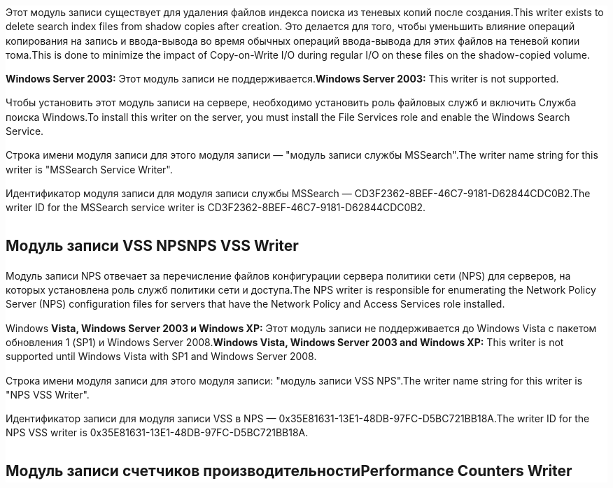 <span data-ttu-id="8f942-265">Этот модуль записи существует для удаления файлов индекса поиска из теневых копий после создания.</span><span class="sxs-lookup"><span data-stu-id="8f942-265">This writer exists to delete search index files from shadow copies after creation.</span></span> <span data-ttu-id="8f942-266">Это делается для того, чтобы уменьшить влияние операций копирования на запись и ввода-вывода во время обычных операций ввода-вывода для этих файлов на теневой копии тома.</span><span class="sxs-lookup"><span data-stu-id="8f942-266">This is done to minimize the impact of Copy-on-Write I/O during regular I/O on these files on the shadow-copied volume.</span></span>

<span data-ttu-id="8f942-267">**Windows Server 2003:** Этот модуль записи не поддерживается.</span><span class="sxs-lookup"><span data-stu-id="8f942-267">**Windows Server 2003:** This writer is not supported.</span></span>

<span data-ttu-id="8f942-268">Чтобы установить этот модуль записи на сервере, необходимо установить роль файловых служб и включить Служба поиска Windows.</span><span class="sxs-lookup"><span data-stu-id="8f942-268">To install this writer on the server, you must install the File Services role and enable the Windows Search Service.</span></span>

<span data-ttu-id="8f942-269">Строка имени модуля записи для этого модуля записи — "модуль записи службы MSSearch".</span><span class="sxs-lookup"><span data-stu-id="8f942-269">The writer name string for this writer is "MSSearch Service Writer".</span></span>

<span data-ttu-id="8f942-270">Идентификатор модуля записи для модуля записи службы MSSearch — CD3F2362-8BEF-46C7-9181-D62844CDC0B2.</span><span class="sxs-lookup"><span data-stu-id="8f942-270">The writer ID for the MSSearch service writer is CD3F2362-8BEF-46C7-9181-D62844CDC0B2.</span></span>

## <a name="nps-vss-writer"></a><span data-ttu-id="8f942-271">Модуль записи VSS NPS</span><span class="sxs-lookup"><span data-stu-id="8f942-271">NPS VSS Writer</span></span>

<span data-ttu-id="8f942-272">Модуль записи NPS отвечает за перечисление файлов конфигурации сервера политики сети (NPS) для серверов, на которых установлена роль служб политики сети и доступа.</span><span class="sxs-lookup"><span data-stu-id="8f942-272">The NPS writer is responsible for enumerating the Network Policy Server (NPS) configuration files for servers that have the Network Policy and Access Services role installed.</span></span>

<span data-ttu-id="8f942-273">Windows **Vista, Windows Server 2003 и Windows XP:** Этот модуль записи не поддерживается до Windows Vista с пакетом обновления 1 (SP1) и Windows Server 2008.</span><span class="sxs-lookup"><span data-stu-id="8f942-273">**Windows Vista, Windows Server 2003 and Windows XP:** This writer is not supported until Windows Vista with SP1 and Windows Server 2008.</span></span>

<span data-ttu-id="8f942-274">Строка имени модуля записи для этого модуля записи: "модуль записи VSS NPS".</span><span class="sxs-lookup"><span data-stu-id="8f942-274">The writer name string for this writer is "NPS VSS Writer".</span></span>

<span data-ttu-id="8f942-275">Идентификатор записи для модуля записи VSS в NPS — 0x35E81631-13E1-48DB-97FC-D5BC721BB18A.</span><span class="sxs-lookup"><span data-stu-id="8f942-275">The writer ID for the NPS VSS writer is 0x35E81631-13E1-48DB-97FC-D5BC721BB18A.</span></span>

## <a name="performance-counters-writer"></a><span data-ttu-id="8f942-276">Модуль записи счетчиков производительности</span><span class="sxs-lookup"><span data-stu-id="8f942-276">Performance Counters Writer</span></span>
